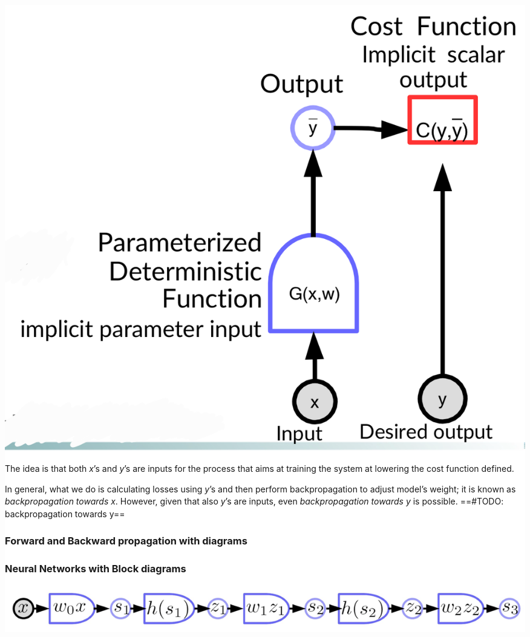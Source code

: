 ![Untitled|400](assets/Untitled%203.png)

The idea is that both $x$’s and $y$’s are inputs for the process that aims at training the system at lowering the cost function defined.

In general, what we do is calculating losses using $y$’s and then perform backpropagation to adjust model’s weight; it is known as *backpropagation towards x*.
However, given that also $y$’s are inputs, even *backpropagation towards y* is possible. 
==#TODO:  backpropagation towards y==
### Forward and Backward propagation with diagrams

### Neural Networks with Block diagrams
![Screenshot 2024-08-05 alle 20.00.28.png](assets/Screenshot_2024-08-05_alle_20.00.28.png)
